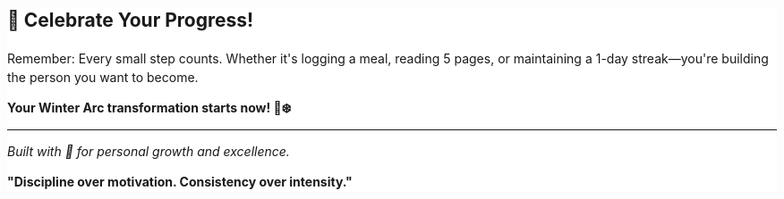 
## 🎊 **Celebrate Your Progress!**

Remember: Every small step counts. Whether it's logging a meal, reading 5 pages, or maintaining a 1-day streak—you're building the person you want to become.

**Your Winter Arc transformation starts now! 🚀❄️**

---

*Built with 💙 for personal growth and excellence.*

**"Discipline over motivation. Consistency over intensity."**


